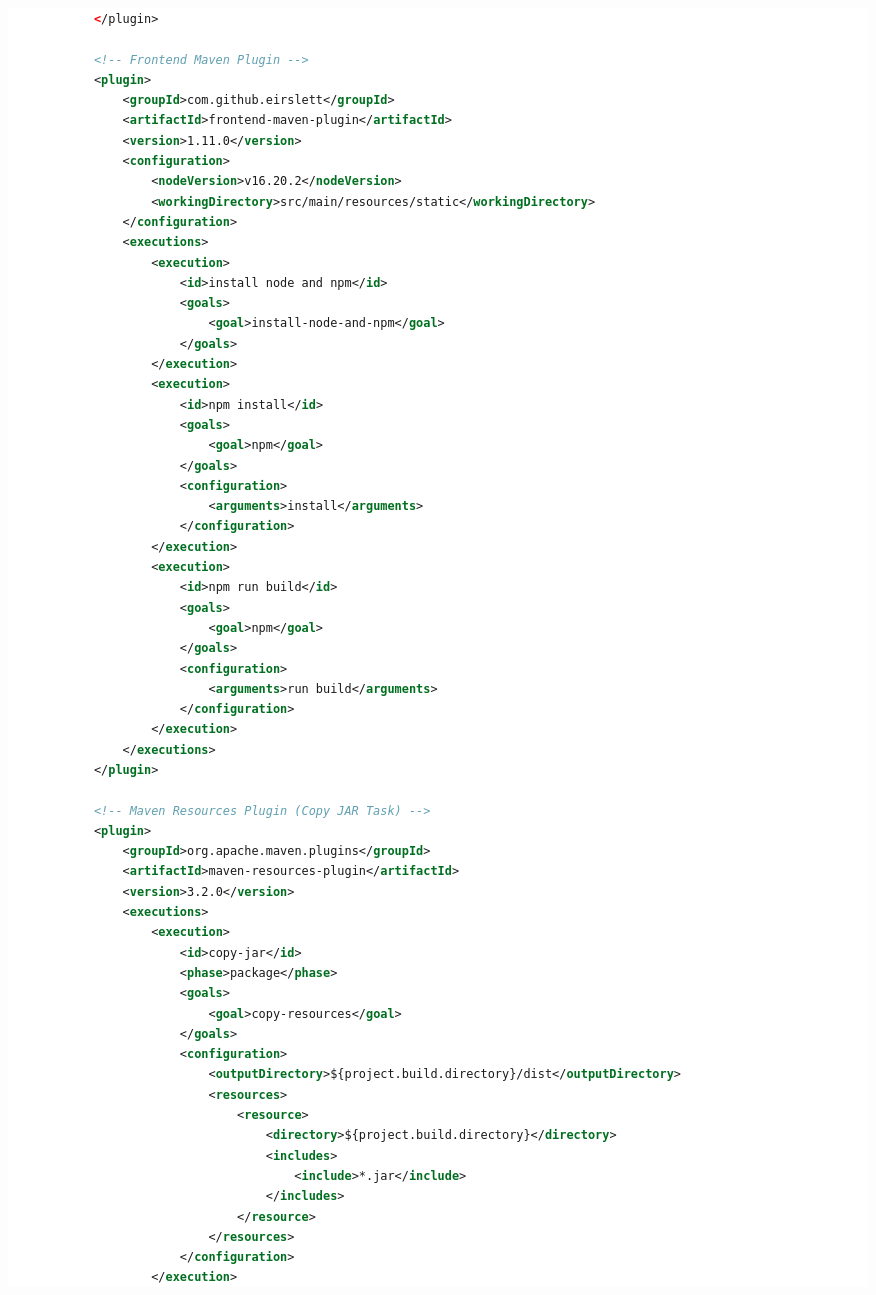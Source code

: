 ```xml
            </plugin>

            <!-- Frontend Maven Plugin -->
            <plugin>
                <groupId>com.github.eirslett</groupId>
                <artifactId>frontend-maven-plugin</artifactId>
                <version>1.11.0</version>
                <configuration>
                    <nodeVersion>v16.20.2</nodeVersion>
                    <workingDirectory>src/main/resources/static</workingDirectory>
                </configuration>
                <executions>
                    <execution>
                        <id>install node and npm</id>
                        <goals>
                            <goal>install-node-and-npm</goal>
                        </goals>
                    </execution>
                    <execution>
                        <id>npm install</id>
                        <goals>
                            <goal>npm</goal>
                        </goals>
                        <configuration>
                            <arguments>install</arguments>
                        </configuration>
                    </execution>
                    <execution>
                        <id>npm run build</id>
                        <goals>
                            <goal>npm</goal>
                        </goals>
                        <configuration>
                            <arguments>run build</arguments>
                        </configuration>
                    </execution>
                </executions>
            </plugin>

            <!-- Maven Resources Plugin (Copy JAR Task) -->
            <plugin>
                <groupId>org.apache.maven.plugins</groupId>
                <artifactId>maven-resources-plugin</artifactId>
                <version>3.2.0</version>
                <executions>
                    <execution>
                        <id>copy-jar</id>
                        <phase>package</phase>
                        <goals>
                            <goal>copy-resources</goal>
                        </goals>
                        <configuration>
                            <outputDirectory>${project.build.directory}/dist</outputDirectory>
                            <resources>
                                <resource>
                                    <directory>${project.build.directory}</directory>
                                    <includes>
                                        <include>*.jar</include>
                                    </includes>
                                </resource>
                            </resources>
                        </configuration>
                    </execution>
```